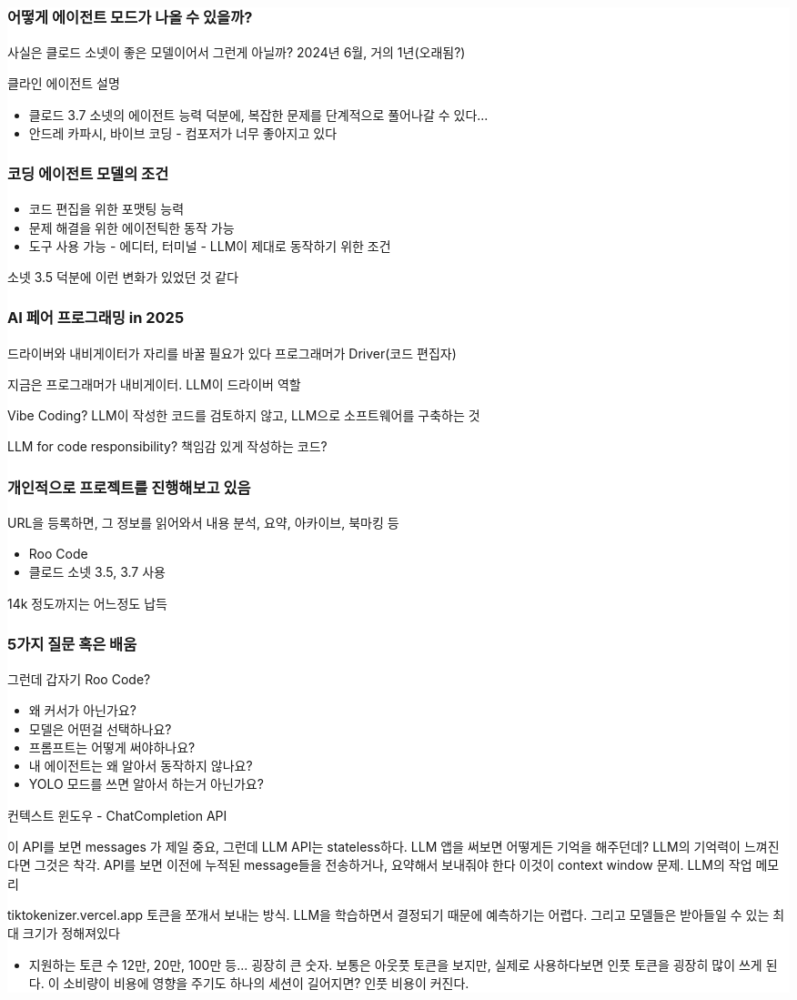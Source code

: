 ### 어떻게 에이전트 모드가 나올 수 있을까?

사실은 클로드 소넷이 좋은 모델이어서 그런게 아닐까? 2024년 6월, 거의 1년(오래됨?)

클라인 에이전트 설명
* 클로드 3.7 소넷의 에이전트 능력 덕분에, 복잡한 문제를 단계적으로 풀어나갈 수 있다...
* 안드레 카파시, 바이브 코딩 - 컴포저가 너무 좋아지고 있다

### 코딩 에이전트 모델의 조건

* 코드 편집을 위한 포맷팅 능력
* 문제 해결을 위한 에이전틱한 동작 가능
* 도구 사용 가능 - 에디터, 터미널 - LLM이 제대로 동작하기 위한 조건

소넷 3.5 덕분에 이런 변화가 있었던 것 같다

### AI 페어 프로그래밍 in 2025
드라이버와 내비게이터가 자리를 바꿀 필요가 있다
프로그래머가 Driver(코드 편집자)

지금은 프로그래머가 내비게이터. LLM이 드라이버 역할

Vibe Coding?
LLM이 작성한 코드를 검토하지 않고, LLM으로 소프트웨어를 구축하는 것

LLM for code responsibility?
책임감 있게 작성하는 코드?

### 개인적으로 프로젝트를 진행해보고 있음

URL을 등록하면, 그 정보를 읽어와서 내용 분석, 요약, 아카이브, 북마킹 등

* Roo Code
* 클로드 소넷 3.5, 3.7 사용

14k 정도까지는 어느정도 납득

### 5가지 질문 혹은 배움

그런데 갑자기 Roo Code?

* 왜 커서가 아닌가요?
* 모델은 어떤걸 선택하나요?
* 프롬프트는 어떻게 써야하나요?
* 내 에이전트는 왜 알아서 동작하지 않나요?
* YOLO 모드를 쓰면 알아서 하는거 아닌가요?

컨텍스트 윈도우 - ChatCompletion API

이 API를 보면 messages 가 제일 중요, 그런데 LLM API는 stateless하다.
LLM 앱을 써보면 어떻게든 기억을 해주던데?
LLM의 기억력이 느껴진다면 그것은 착각. API를 보면 이전에 누적된 message들을 전송하거나, 요약해서 보내줘야 한다
이것이 context window 문제. LLM의 작업 메모리


tiktokenizer.vercel.app
토큰을 쪼개서 보내는 방식. LLM을 학습하면서 결정되기 때문에 예측하기는 어렵다.
그리고 모델들은 받아들일 수 있는 최대 크기가 정해져있다
* 지원하는 토큰 수 12만, 20만, 100만 등... 굉장히 큰 숫자.
보통은 아웃풋 토큰을 보지만, 실제로 사용하다보면 인풋 토큰을 굉장히 많이 쓰게 된다. 이 소비량이 비용에 영향을 주기도
하나의 세션이 길어지면? 인풋 비용이 커진다.
